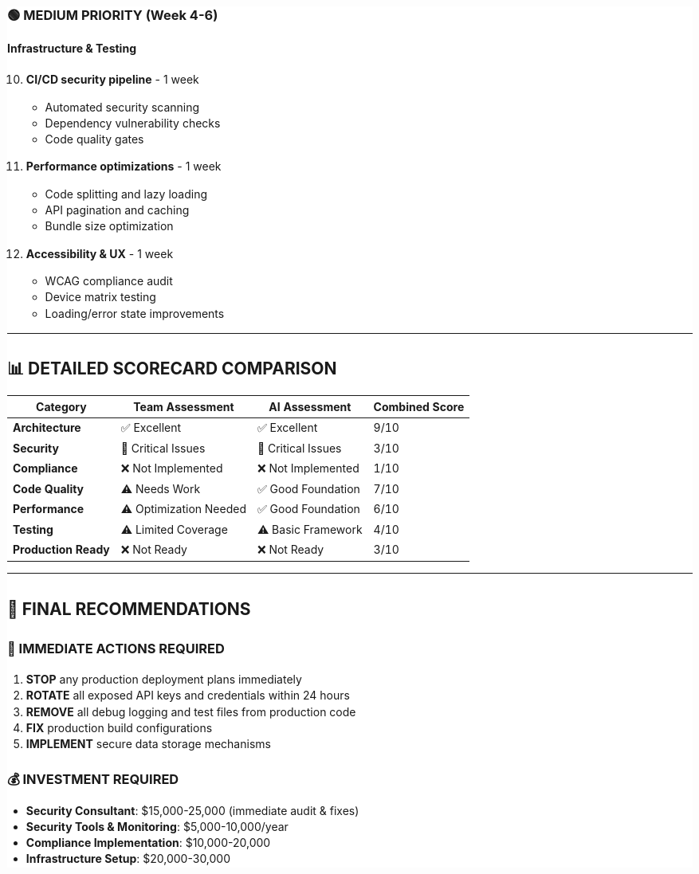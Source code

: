 ### **🟢 MEDIUM PRIORITY (Week 4-6)**

#### **Infrastructure & Testing**
10. **CI/CD security pipeline** - 1 week
    - Automated security scanning
    - Dependency vulnerability checks
    - Code quality gates

11. **Performance optimizations** - 1 week
    - Code splitting and lazy loading
    - API pagination and caching
    - Bundle size optimization

12. **Accessibility & UX** - 1 week
    - WCAG compliance audit
    - Device matrix testing
    - Loading/error state improvements

---

## 📊 DETAILED SCORECARD COMPARISON

| Category | Team Assessment | AI Assessment | Combined Score |
|----------|----------------|---------------|----------------|
| **Architecture** | ✅ Excellent | ✅ Excellent | 9/10 |
| **Security** | 🚨 Critical Issues | 🚨 Critical Issues | 3/10 |
| **Compliance** | ❌ Not Implemented | ❌ Not Implemented | 1/10 |
| **Code Quality** | ⚠️ Needs Work | ✅ Good Foundation | 7/10 |
| **Performance** | ⚠️ Optimization Needed | ✅ Good Foundation | 6/10 |
| **Testing** | ⚠️ Limited Coverage | ⚠️ Basic Framework | 4/10 |
| **Production Ready** | ❌ Not Ready | ❌ Not Ready | 3/10 |

---

## 🚨 FINAL RECOMMENDATIONS

### **🛑 IMMEDIATE ACTIONS REQUIRED**
1. **STOP** any production deployment plans immediately
2. **ROTATE** all exposed API keys and credentials within 24 hours
3. **REMOVE** all debug logging and test files from production code
4. **FIX** production build configurations
5. **IMPLEMENT** secure data storage mechanisms

### **💰 INVESTMENT REQUIRED**
- **Security Consultant**: $15,000-25,000 (immediate audit & fixes)
- **Security Tools & Monitoring**: $5,000-10,000/year
- **Compliance Implementation**: $10,000-20,000
- **Infrastructure Setup**: $20,000-30,000
